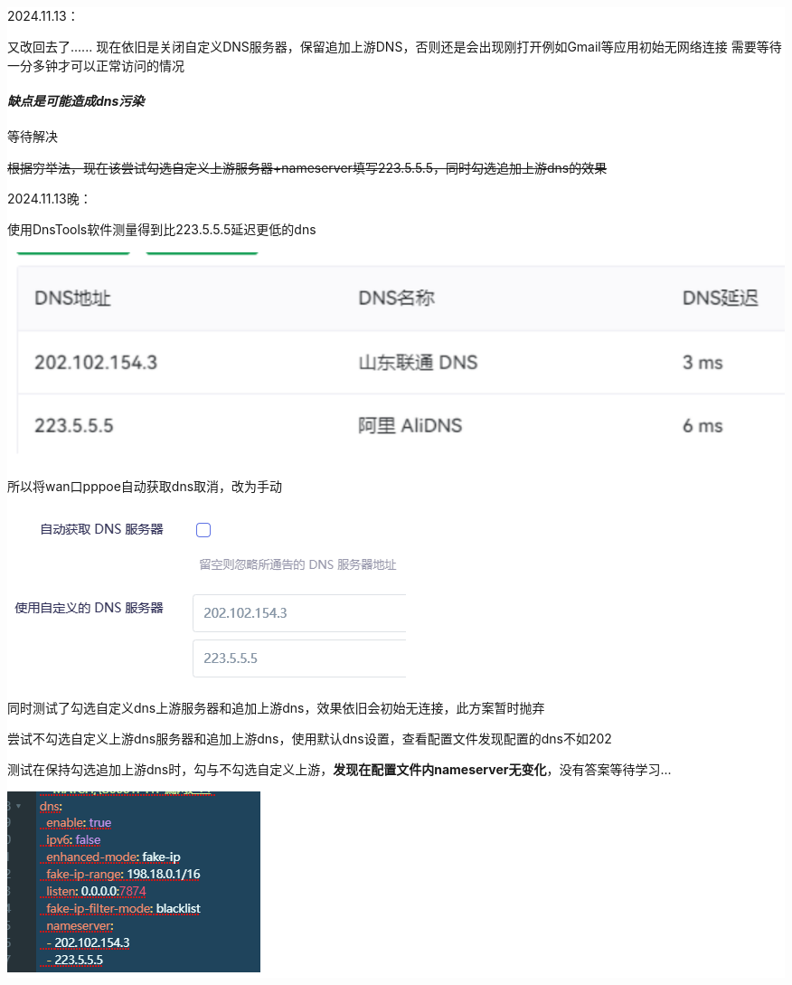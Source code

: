 2024.11.13：

又改回去了......
现在依旧是关闭自定义DNS服务器，保留追加上游DNS，否则还是会出现刚打开例如Gmail等应用初始无网络连接
需要等待一分多钟才可以正常访问的情况
#### *缺点是可能造成dns污染*

等待解决

~~根据穷举法，现在该尝试勾选自定义上游服务器+nameserver填写223.5.5.5，同时勾选追加上游dns的效果~~

2024.11.13晚：

使用DnsTools软件测量得到比223.5.5.5延迟更低的dns

![alt text](062b41dd308dd5a401688ec85b48699.png)

所以将wan口pppoe自动获取dns取消，改为手动

![alt text](image.png)

同时测试了勾选自定义dns上游服务器和追加上游dns，效果依旧会初始无连接，此方案暂时抛弃

尝试不勾选自定义上游dns服务器和追加上游dns，使用默认dns设置，查看配置文件发现配置的dns不如202

测试在保持勾选追加上游dns时，勾与不勾选自定义上游，**发现在配置文件内nameserver无变化**，没有答案等待学习...

![alt text](c6d52ad1298348ca867804e956523c8.png)
